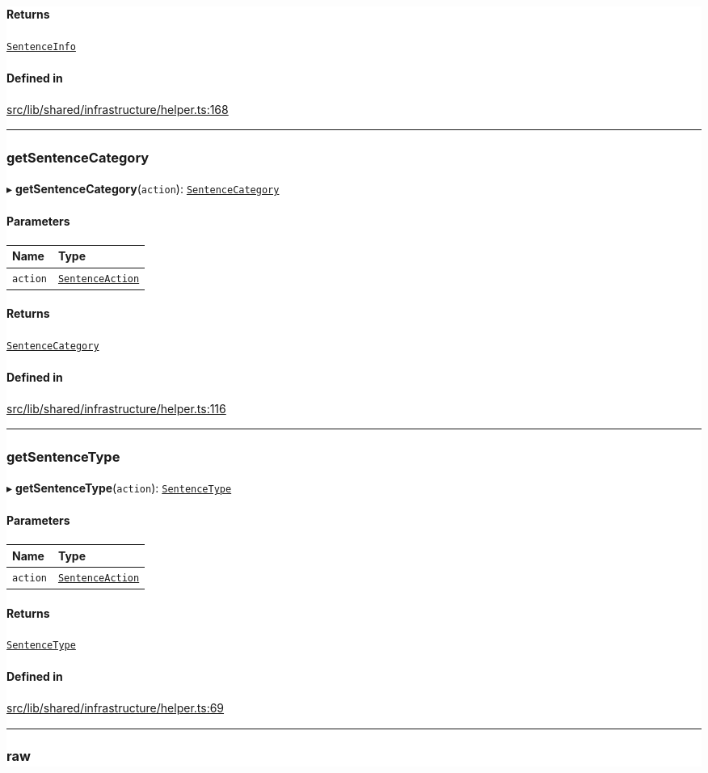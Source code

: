 #### Returns

[`SentenceInfo`](../interfaces/SentenceInfo.md)

#### Defined in

[src/lib/shared/infrastructure/helper.ts:168](https://github.com/lambda-orm/lambdaorm-base/blob/ebf23f0efda68734da44516482f9d879bcfaea24/src/lib/shared/infrastructure/helper.ts#L168)

___

### getSentenceCategory

▸ **getSentenceCategory**(`action`): [`SentenceCategory`](../enums/SentenceCategory.md)

#### Parameters

| Name | Type |
| :------ | :------ |
| `action` | [`SentenceAction`](../enums/SentenceAction.md) |

#### Returns

[`SentenceCategory`](../enums/SentenceCategory.md)

#### Defined in

[src/lib/shared/infrastructure/helper.ts:116](https://github.com/lambda-orm/lambdaorm-base/blob/ebf23f0efda68734da44516482f9d879bcfaea24/src/lib/shared/infrastructure/helper.ts#L116)

___

### getSentenceType

▸ **getSentenceType**(`action`): [`SentenceType`](../enums/SentenceType.md)

#### Parameters

| Name | Type |
| :------ | :------ |
| `action` | [`SentenceAction`](../enums/SentenceAction.md) |

#### Returns

[`SentenceType`](../enums/SentenceType.md)

#### Defined in

[src/lib/shared/infrastructure/helper.ts:69](https://github.com/lambda-orm/lambdaorm-base/blob/ebf23f0efda68734da44516482f9d879bcfaea24/src/lib/shared/infrastructure/helper.ts#L69)

___

### raw
